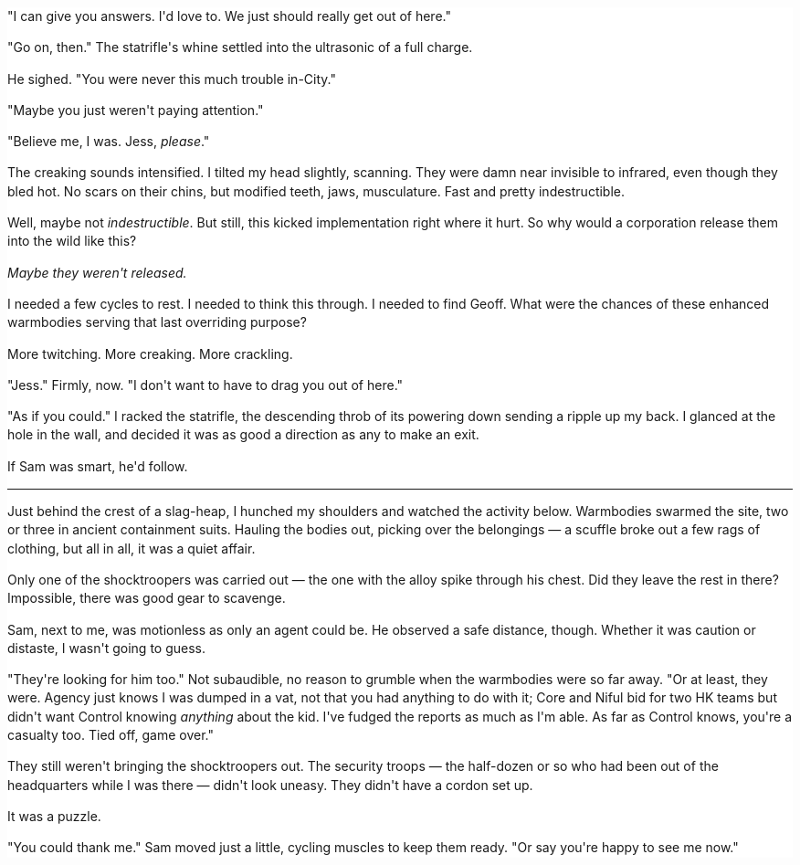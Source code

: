 "I can give you answers. I'd love to. We just should really get out of here."

"Go on, then." The statrifle's whine settled into the ultrasonic of a full charge.

He sighed. "You were never this much trouble in-City."

"Maybe you just weren't paying attention."

"Believe me, I was. Jess, _please_."

The creaking sounds intensified. I tilted my head slightly, scanning. They were damn near invisible to infrared, even though they bled hot. No scars on their chins, but modified teeth, jaws, musculature. Fast and pretty indestructible.

Well, maybe not _indestructible_. But still, this kicked implementation right where it hurt. So why would a corporation release them into the wild like this?

_Maybe they weren't released._

I needed a few cycles to rest. I needed to think this through. I needed to find Geoff. What were the chances of these enhanced warmbodies serving that last overriding purpose?

More twitching. More creaking. More crackling.

"Jess." Firmly, now. "I don't want to have to drag you out of here."

"As if you could." I racked the statrifle, the descending throb of its powering down sending a ripple up my back. I glanced at the hole in the wall, and decided it was as good a direction as any to make an exit.

If Sam was smart, he'd follow.

----

Just behind the crest of a slag-heap, I hunched my shoulders and watched the activity below. Warmbodies swarmed the site, two or three in ancient containment suits. Hauling the bodies out, picking over the belongings — a scuffle broke out a few rags of clothing, but all in all, it was a quiet affair.

Only one of the shocktroopers was carried out — the one with the alloy spike through his chest. Did they leave the rest in there? Impossible, there was good gear to scavenge.

Sam, next to me, was motionless as only an agent could be. He observed a safe distance, though. Whether it was caution or distaste, I wasn't going to guess.

"They're looking for him too." Not subaudible, no reason to grumble when the warmbodies were so far away. "Or at least, they were. Agency just knows I was dumped in a vat, not that you had anything to do with it; Core and Niful bid for two HK teams but didn't want Control knowing _anything_ about the kid. I've fudged the reports as much as I'm able. As far as Control knows, you're a casualty too. Tied off, game over."

They still weren't bringing the shocktroopers out. The security troops — the half-dozen or so who had been out of the headquarters while I was there — didn't look uneasy. They didn't have a cordon set up.

It was a puzzle.

"You could thank me." Sam moved just a little, cycling muscles to keep them ready. "Or say you're happy to see me now."
